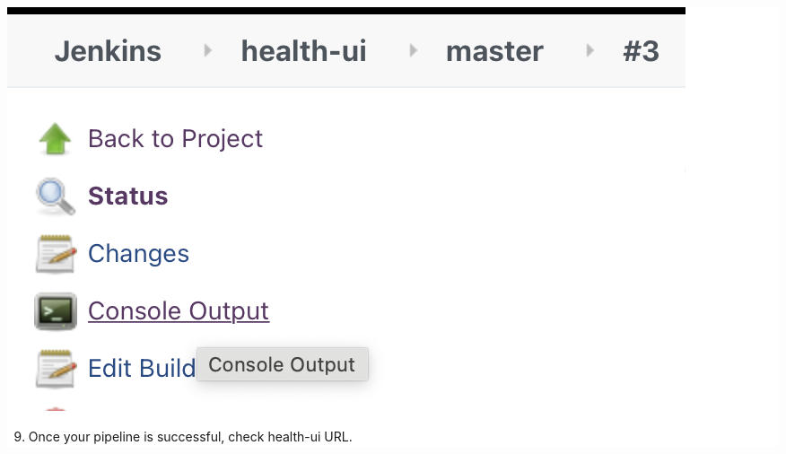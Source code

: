 ![console-output](images/console-output.png)

9. Once your pipeline is successful, check health-ui URL. 